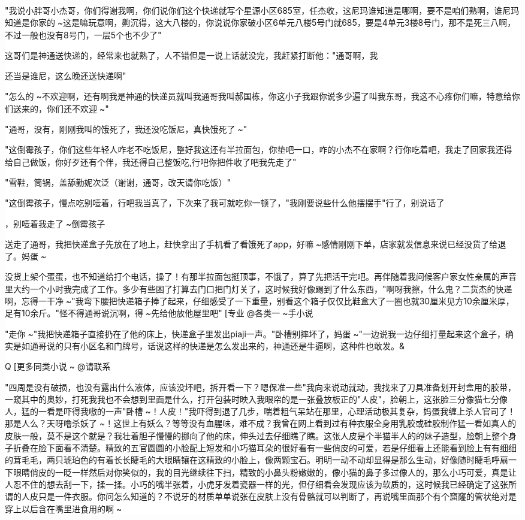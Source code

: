 
"我说小胖哥小杰哥，你们得谢我啊，你们说你们这个快递就写个星源小区685室，任杰收，这尼玛谁知道是哪啊，要不是咱们熟啊，谁尼玛知道是你家的 ~这是嘛玩意啊，齁沉得，这大八楼的，你说说你家破小区6单元八楼5号门就685，要是4单元3楼8号门，那不是死三八啊，不过一般也没有8号门，一层5个也不少了"





这哥们是神通送快递的，经常来也就熟了，人不错但是一说上话就没完，我赶紧打断他："通哥啊，我

还当是谁尼，这么晚还送快递啊"





"怎么的 ~不欢迎啊，还有啊我是神通的快递员就叫我通哥我叫郝国栋，你这小子我跟你说多少遍了叫我东哥，我这不心疼你们嘛，特意给你们送来的，你们还不欢迎 ~"



"通哥，没有，刚刚我叫的饿死了，我还没吃饭尼，真快饿死了 ~"





"这倒霉孩子，你们这些年轻人咋老不吃饭尼，整好我这还有半拉面包，你垫吧一口，咋的小杰不在家啊？行你吃着吧，我走了回家我还得给自己做饭，你好歹还有个伴，我还得自己整饭吃,行吧你把件收了吧我先走了"



"雪鞋，筒锅，盖舔勤妮次泛（谢谢，通哥，改天请你吃饭）"





"这倒霉孩子，慢点吃别噎着，行吧我当真了，下次来了我可就吃你一顿了，"我刚要说些什么他摆摆手"行了，别说话了

，别噎着我走了 ~倒霉孩子







送走了通哥，我把快递盒子先放在了地上，赶快拿出了手机看了看饿死了app，好嘛 ~感情刚刚下单，店家就发信息来说已经没货了给退了。妈蛋 ~

没货上架个蛋蛋，也不知道给打个电话，操了！有那半拉面包挺顶事，不饿了，算了先把活干完吧。再伴随着我问候客户家女性亲属的声音里大约一个小时我完成了工作。多少有些困了打算去门口把门灯关了，这时候我好像踢到了什么东西，"啊呀我擦，什么鬼？二货杰的快递啊，忘得一干净 ~"我弯下腰把快递箱子捧了起来，仔细感受了一下重量，别看这个箱子仅仅比鞋盒大了一圈也就30厘米见方10余厘米厚，足有10余斤。"怪不得通哥说沉啊，得 ~先给他放他屋里吧" [专业 @各类一 ~手小说





"走你 ~"我把快递箱子直接扔在了他的床上，快递盒子里发出piaji一声。"卧槽别摔坏了，妈蛋 ~"一边说我一边仔细打量起来这个盒子，确实是如通哥说的只有小区名和门牌号，话说这样的快递是怎么发出来的，神通还是牛逼啊，这种件也敢发。&

Q [更多同类小说 ~ @请联系





"四周是没有破损，也没有露出什么液体，应该没坏吧，拆开看一下？嗯保准一些"我向来说动就动，我找来了刀具准备划开封盒用的胶带，一窥其中的奥妙，打死我我也不会想到里面是什么，打开包装时映入我眼帘的是一张叠放板正的"人皮"，脸朝上，这张脸三分像猫七分像人，猛的一看是吓得我嗷的一声"卧槽 ~！人皮！"我吓得到退了几步，喘着粗气呆站在那里，心理活动极其复杂，妈蛋我缠上杀人官司了！那是人么？天呀噜杀妖了 ~！这世上有妖么？等等没有血腥味，难不成？我曾在网上看到过有种衣服全身用乳胶或硅胶制作猛一看如真人的皮肤一般，莫不是这个就是？我壮着胆子慢慢的挪向了他的床，伸头过去仔细瞧了瞧。这张人皮是个半猫半人的的妹子造型，脸朝上整个身子折叠在脸下面看不清楚。精致的五官圆圆的小脸配上短发和小巧猫耳朵的很好看有一些俏皮的可爱，若是仔细看上还能看到脸上有有细细的茸毛毛，两只琥珀色的有着长长睫毛的大眼睛镶在这精致的小脸上，像两颗宝石。明明一动不动却显得是那么生动，好像随时睫毛呼扇一下眼睛俏皮的一眨一样然后对你笑似的，我的目光继续往下扫，精致的小鼻头粉嫩嫩的，像小猫的鼻子多过像人的，那么小巧可爱，真是让人忍不住的想去刮一下，揉一揉。小巧的嘴半张着，小虎牙发着瓷器一样的光，但仔细看会发现应该为软质的，这时候我已经确定了这张所谓的人皮只是一件衣服。你问怎么知道的？不说牙的材质单单说张在皮肤上没有骨骼就可以判断了，再说嘴里面那个有个窟窿的管状绝对是穿上以后含在嘴里进食用的啊 ~
